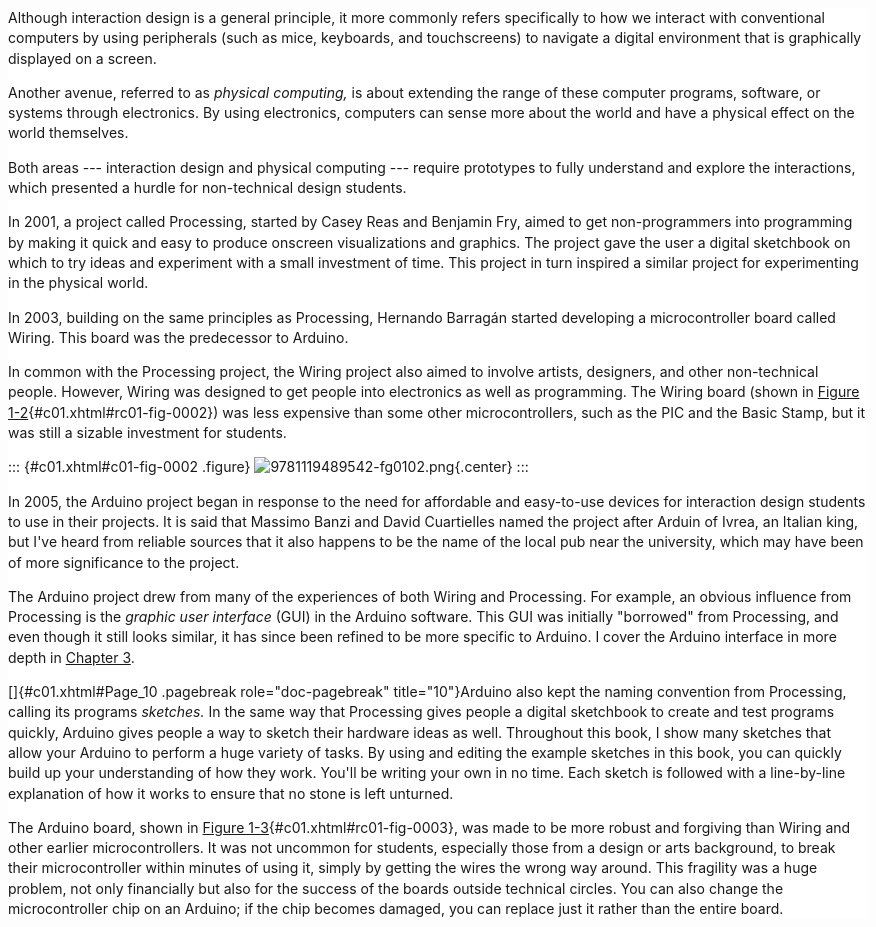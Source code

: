 Although interaction design is a general principle, it more commonly refers specifically to how we interact with conventional computers by using peripherals (such as mice, keyboards, and touchscreens) to navigate a digital environment that is graphically displayed on a screen.

Another avenue, referred to as *physical computing,* is about extending the range of these computer programs, software, or systems through electronics. By using electronics, computers can sense more about the world and have a physical effect on the world themselves.

Both areas --- interaction design and physical computing --- require prototypes to fully understand and explore the interactions, which presented a hurdle for non-technical design students.

In 2001, a project called Processing, started by Casey Reas and Benjamin Fry, aimed to get non-programmers into programming by making it quick and easy to produce onscreen visualizations and graphics. The project gave the user a digital sketchbook on which to try ideas and experiment with a small investment of time. This project in turn inspired a similar project for experimenting in the physical world.

In 2003, building on the same principles as Processing, Hernando Barragán started developing a microcontroller board called Wiring. This board was the predecessor to Arduino.

In common with the Processing project, the Wiring project also aimed to involve artists, designers, and other non-technical people. However, Wiring was designed to get people into electronics as well as programming. The Wiring board (shown in [Figure 1-2](#c01.xhtml#c01-fig-0002){#c01.xhtml#rc01-fig-0002}) was less expensive than some other microcontrollers, such as the PIC and the Basic Stamp, but it was still a sizable investment for students.

::: {#c01.xhtml#c01-fig-0002 .figure}
![9781119489542-fg0102.png](https://i.imgur.com/Pb4NC0n.jpeg){.center}
:::

In 2005, the Arduino project began in response to the need for affordable and easy-to-use devices for interaction design students to use in their projects. It is said that Massimo Banzi and David Cuartielles named the project after Arduin of Ivrea, an Italian king, but I've heard from reliable sources that it also happens to be the name of the local pub near the university, which may have been of more significance to the project.

The Arduino project drew from many of the experiences of both Wiring and Processing. For example, an obvious influence from Processing is the *graphic user interface* (GUI) in the Arduino software. This GUI was initially "borrowed" from Processing, and even though it still looks similar, it has since been refined to be more specific to Arduino. I cover the Arduino interface in more depth in [Chapter 3](#c03.xhtml).

[]{#c01.xhtml#Page_10 .pagebreak role="doc-pagebreak" title="10"}Arduino also kept the naming convention from Processing, calling its programs *sketches.* In the same way that Processing gives people a digital sketchbook to create and test programs quickly, Arduino gives people a way to sketch their hardware ideas as well. Throughout this book, I show many sketches that allow your Arduino to perform a huge variety of tasks. By using and editing the example sketches in this book, you can quickly build up your understanding of how they work. You\'ll be writing your own in no time. Each sketch is followed with a line-by-line explanation of how it works to ensure that no stone is left unturned.

The Arduino board, shown in [Figure 1-3](#c01.xhtml#c01-fig-0003){#c01.xhtml#rc01-fig-0003}, was made to be more robust and forgiving than Wiring and other earlier microcontrollers. It was not uncommon for students, especially those from a design or arts background, to break their microcontroller within minutes of using it, simply by getting the wires the wrong way around. This fragility was a huge problem, not only financially but also for the success of the boards outside technical circles. You can also change the microcontroller chip on an Arduino; if the chip becomes damaged, you can replace just it rather than the entire board.
